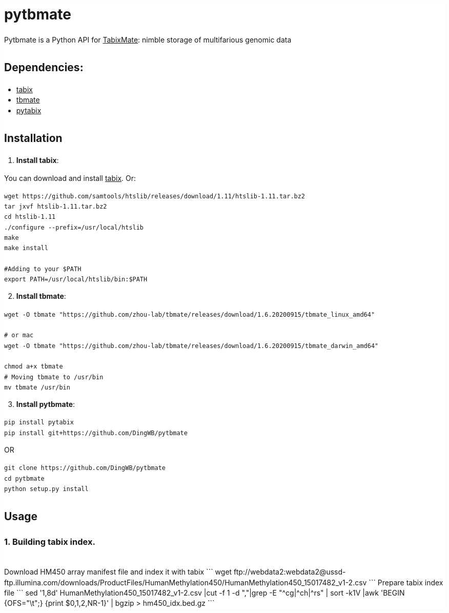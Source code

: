 # pytbmate
Pytbmate is a Python API for [TabixMate](https://github.com/zhou-lab/tbmate): nimble storage of multifarious genomic data

## Dependencies:
- [tabix](http://www.htslib.org/doc/tabix.html)
- [tbmate](https://github.com/zhou-lab/tbmate)
- [pytabix](https://github.com/slowkow/pytabix)

## **Installation**
1. **Install tabix**:

You can download and install [tabix](http://www.htslib.org/doc/tabix.html). Or:
```
wget https://github.com/samtools/htslib/releases/download/1.11/htslib-1.11.tar.bz2
tar jxvf htslib-1.11.tar.bz2
cd htslib-1.11
./configure --prefix=/usr/local/htslib
make
make install

#Adding to your $PATH
export PATH=/usr/local/htslib/bin:$PATH
```

2. **Install tbmate**:
```
wget -O tbmate "https://github.com/zhou-lab/tbmate/releases/download/1.6.20200915/tbmate_linux_amd64"

# or mac
wget -O tbmate "https://github.com/zhou-lab/tbmate/releases/download/1.6.20200915/tbmate_darwin_amd64"

chmod a+x tbmate
# Moving tbmate to /usr/bin
mv tbmate /usr/bin
```

3. **Install pytbmate**:
```
pip install pytabix
pip install git+https://github.com/DingWB/pytbmate
```
OR
```
git clone https://github.com/DingWB/pytbmate
cd pytbmate
python setup.py install
```

## **Usage**
### **1. Building tabix index.**
</br>
Download HM450 array manifest file and index it with tabix
```
wget ftp://webdata2:webdata2@ussd-ftp.illumina.com/downloads/ProductFiles/HumanMethylation450/HumanMethylation450_15017482_v1-2.csv
```
Prepare tabix index file
```
sed '1,8d' HumanMethylation450_15017482_v1-2.csv |cut -f 1 -d ","|grep -E "^cg|^ch|^rs" | sort -k1V |awk 'BEGIN {OFS="\t";} {print $0,1,2,NR-1}' | bgzip > hm450_idx.bed.gz
```